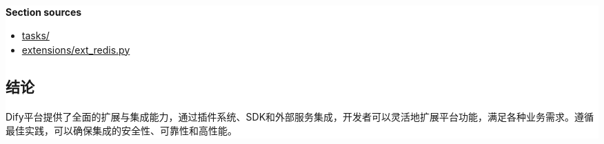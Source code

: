 
**Section sources**
- [tasks/](file://api/tasks/)
- [extensions/ext_redis.py](file://api/extensions/ext_redis.py)

## 结论
Dify平台提供了全面的扩展与集成能力，通过插件系统、SDK和外部服务集成，开发者可以灵活地扩展平台功能，满足各种业务需求。遵循最佳实践，可以确保集成的安全性、可靠性和高性能。